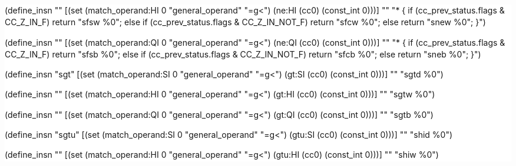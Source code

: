 (define_insn ""
  [(set (match_operand:HI 0 "general_operand" "=g<")
	(ne:HI (cc0) (const_int 0)))]
  ""
  "*
{ if (cc_prev_status.flags & CC_Z_IN_F)
    return \"sfsw %0\";
  else if (cc_prev_status.flags & CC_Z_IN_NOT_F)
    return \"sfcw %0\";
  else return \"snew %0\";
}")

(define_insn ""
  [(set (match_operand:QI 0 "general_operand" "=g<")
	(ne:QI (cc0) (const_int 0)))]
  ""
  "*
{ if (cc_prev_status.flags & CC_Z_IN_F)
    return \"sfsb %0\";
  else if (cc_prev_status.flags & CC_Z_IN_NOT_F)
    return \"sfcb %0\";
  else return \"sneb %0\";
}")

(define_insn "sgt"
  [(set (match_operand:SI 0 "general_operand" "=g<")
	(gt:SI (cc0) (const_int 0)))]
  ""
  "sgtd %0")

(define_insn ""
  [(set (match_operand:HI 0 "general_operand" "=g<")
	(gt:HI (cc0) (const_int 0)))]
  ""
  "sgtw %0")

(define_insn ""
  [(set (match_operand:QI 0 "general_operand" "=g<")
	(gt:QI (cc0) (const_int 0)))]
  ""
  "sgtb %0")

(define_insn "sgtu"
  [(set (match_operand:SI 0 "general_operand" "=g<")
	(gtu:SI (cc0) (const_int 0)))]
  ""
  "shid %0")

(define_insn ""
  [(set (match_operand:HI 0 "general_operand" "=g<")
	(gtu:HI (cc0) (const_int 0)))]
  ""
  "shiw %0")
